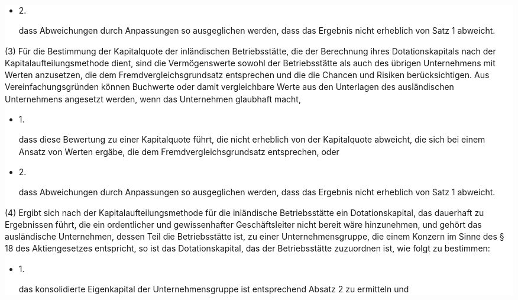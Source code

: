   - 2\.
    
    <div>
    
    dass Abweichungen durch Anpassungen so ausgeglichen werden, dass das
    Ergebnis nicht erheblich von Satz 1 abweicht.
    
    </div>

</div>

<div class="jurAbsatz">

(3) Für die Bestimmung der Kapitalquote der inländischen Betriebsstätte,
die der Berechnung ihres Dotationskapitals nach der
Kapitalaufteilungsmethode dient, sind die Vermögenswerte sowohl der
Betriebsstätte als auch des übrigen Unternehmens mit Werten anzusetzen,
die dem Fremdvergleichsgrundsatz entsprechen und die die Chancen und
Risiken berücksichtigen. Aus Vereinfachungsgründen können Buchwerte oder
damit vergleichbare Werte aus den Unterlagen des ausländischen
Unternehmens angesetzt werden, wenn das Unternehmen glaubhaft macht,

  - 1\.
    
    <div>
    
    dass diese Bewertung zu einer Kapitalquote führt, die nicht
    erheblich von der Kapitalquote abweicht, die sich bei einem Ansatz
    von Werten ergäbe, die dem Fremdvergleichsgrundsatz entsprechen,
    oder
    
    </div>

  - 2\.
    
    <div>
    
    dass Abweichungen durch Anpassungen so ausgeglichen werden, dass das
    Ergebnis nicht erheblich von Satz 1 abweicht.
    
    </div>

</div>

<div class="jurAbsatz">

(4) Ergibt sich nach der Kapitalaufteilungsmethode für die inländische
Betriebsstätte ein Dotationskapital, das dauerhaft zu Ergebnissen führt,
die ein ordentlicher und gewissenhafter Geschäftsleiter nicht bereit
wäre hinzunehmen, und gehört das ausländische Unternehmen, dessen Teil
die Betriebsstätte ist, zu einer Unternehmensgruppe, die einem Konzern
im Sinne des § 18 des Aktiengesetzes entspricht, so ist das
Dotationskapital, das der Betriebsstätte zuzuordnen ist, wie folgt zu
bestimmen:

  - 1\.
    
    <div>
    
    das konsolidierte Eigenkapital der Unternehmensgruppe ist
    entsprechend Absatz 2 zu ermitteln und
    